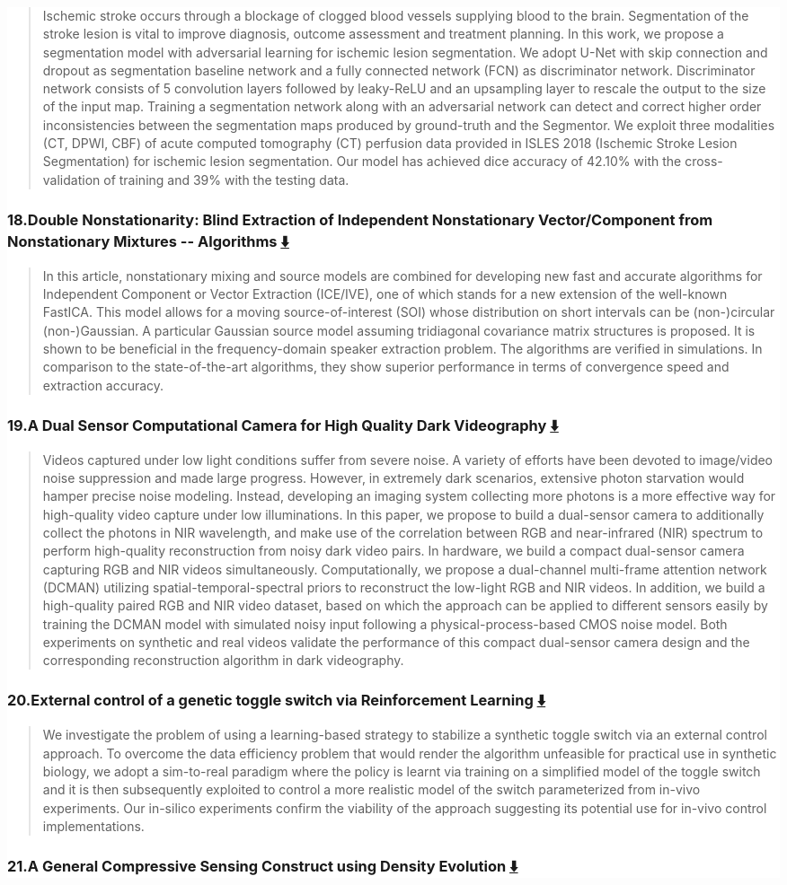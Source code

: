 >  Ischemic stroke occurs through a blockage of clogged blood vessels supplying blood to the brain. Segmentation of the stroke lesion is vital to improve diagnosis, outcome assessment and treatment planning. In this work, we propose a segmentation model with adversarial learning for ischemic lesion segmentation. We adopt U-Net with skip connection and dropout as segmentation baseline network and a fully connected network (FCN) as discriminator network. Discriminator network consists of 5 convolution layers followed by leaky-ReLU and an upsampling layer to rescale the output to the size of the input map. Training a segmentation network along with an adversarial network can detect and correct higher order inconsistencies between the segmentation maps produced by ground-truth and the Segmentor. We exploit three modalities (CT, DPWI, CBF) of acute computed tomography (CT) perfusion data provided in ISLES 2018 (Ischemic Stroke Lesion Segmentation) for ischemic lesion segmentation. Our model has achieved dice accuracy of 42.10% with the cross-validation of training and 39% with the testing data.      
### 18.Double Nonstationarity: Blind Extraction of Independent Nonstationary Vector/Component from Nonstationary Mixtures -- Algorithms  [ :arrow_down: ](https://arxiv.org/pdf/2204.04992.pdf)
>  In this article, nonstationary mixing and source models are combined for developing new fast and accurate algorithms for Independent Component or Vector Extraction (ICE/IVE), one of which stands for a new extension of the well-known FastICA. This model allows for a moving source-of-interest (SOI) whose distribution on short intervals can be (non-)circular (non-)Gaussian. A particular Gaussian source model assuming tridiagonal covariance matrix structures is proposed. It is shown to be beneficial in the frequency-domain speaker extraction problem. The algorithms are verified in simulations. In comparison to the state-of-the-art algorithms, they show superior performance in terms of convergence speed and extraction accuracy.      
### 19.A Dual Sensor Computational Camera for High Quality Dark Videography  [ :arrow_down: ](https://arxiv.org/pdf/2204.04987.pdf)
>  Videos captured under low light conditions suffer from severe noise. A variety of efforts have been devoted to image/video noise suppression and made large progress. However, in extremely dark scenarios, extensive photon starvation would hamper precise noise modeling. Instead, developing an imaging system collecting more photons is a more effective way for high-quality video capture under low illuminations. In this paper, we propose to build a dual-sensor camera to additionally collect the photons in NIR wavelength, and make use of the correlation between RGB and near-infrared (NIR) spectrum to perform high-quality reconstruction from noisy dark video pairs. In hardware, we build a compact dual-sensor camera capturing RGB and NIR videos simultaneously. Computationally, we propose a dual-channel multi-frame attention network (DCMAN) utilizing spatial-temporal-spectral priors to reconstruct the low-light RGB and NIR videos. In addition, we build a high-quality paired RGB and NIR video dataset, based on which the approach can be applied to different sensors easily by training the DCMAN model with simulated noisy input following a physical-process-based CMOS noise model. Both experiments on synthetic and real videos validate the performance of this compact dual-sensor camera design and the corresponding reconstruction algorithm in dark videography.      
### 20.External control of a genetic toggle switch via Reinforcement Learning  [ :arrow_down: ](https://arxiv.org/pdf/2204.04972.pdf)
>  We investigate the problem of using a learning-based strategy to stabilize a synthetic toggle switch via an external control approach. To overcome the data efficiency problem that would render the algorithm unfeasible for practical use in synthetic biology, we adopt a sim-to-real paradigm where the policy is learnt via training on a simplified model of the toggle switch and it is then subsequently exploited to control a more realistic model of the switch parameterized from in-vivo experiments. Our in-silico experiments confirm the viability of the approach suggesting its potential use for in-vivo control implementations.      
### 21.A General Compressive Sensing Construct using Density Evolution  [ :arrow_down: ](https://arxiv.org/pdf/2204.04963.pdf)